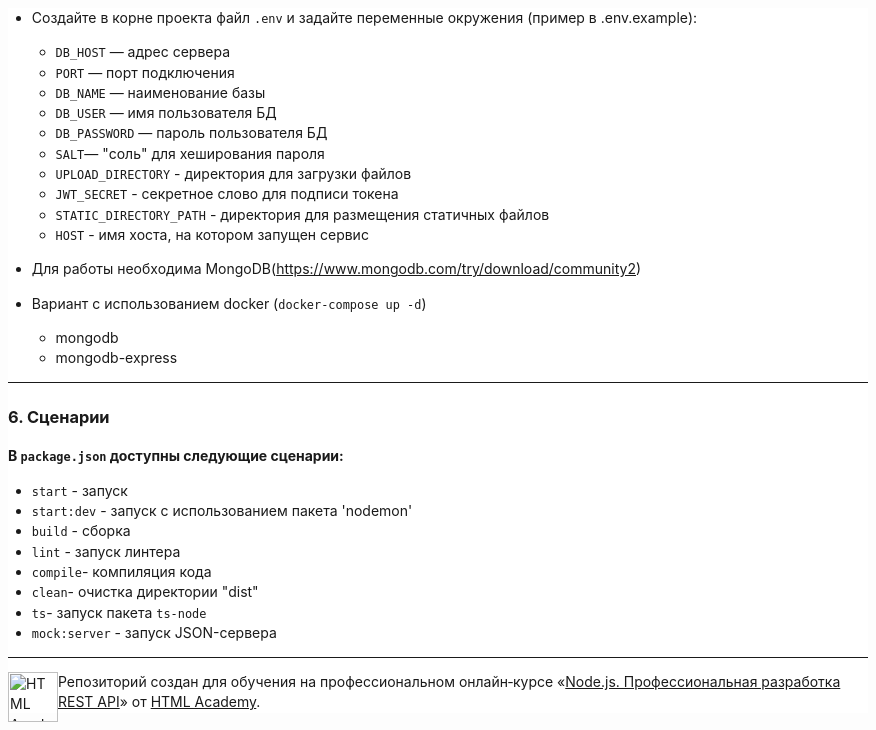 - Создайте в корне проекта файл `.env` и задайте переменные окружения (пример в .env.example):

  - `DB_HOST` — адрес сервера
  - `PORT` — порт подключения
  - `DB_NAME` — наименование базы
  - `DB_USER` — имя пользователя БД
  - `DB_PASSWORD` — пароль пользователя БД
  - `SALT`— "соль" для хеширования пароля
  - `UPLOAD_DIRECTORY` - директория для загрузки файлов
  - `JWT_SECRET` - секретное слово для подписи токена
  - `STATIC_DIRECTORY_PATH` - директория для размещения статичных файлов
  - `HOST` - имя хоста, на котором запущен сервис

- Для работы необходима MongoDB(https://www.mongodb.com/try/download/community2)

- Вариант с использованием docker (`docker-compose up -d`)
  - mongodb
  - mongodb-express

---

### 6. Сценарии
**В `package.json` доступны следующие сценарии:**

- `start` - запуск
- `start:dev` - запуск c использованием пакета 'nodemon'
- `build` - сборка
- `lint` - запуск линтера
- `compile`- компиляция кода
- `clean`- очистка директории "dist"
- `ts`- запуск пакета `ts-node`
- `mock:server` - запуск JSON-сервера

---

<a href="https://htmlacademy.ru/profession/fullstack"><img align="left" width="50" height="50" title="HTML Academy" src="https://up.htmlacademy.ru/static/img/intensive/nodejs/logo-for-github-2.png"></a>

Репозиторий создан для обучения на профессиональном онлайн‑курсе «[Node.js. Профессиональная разработка REST API](https://htmlacademy.ru/profession/fullstack)» от [HTML Academy](https://htmlacademy.ru).

